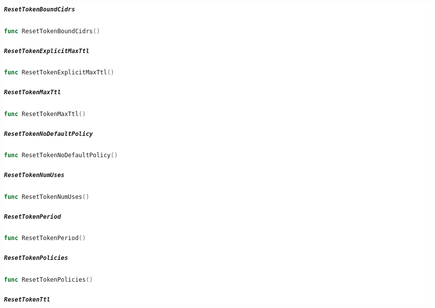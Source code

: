 ##### `ResetTokenBoundCidrs` <a name="ResetTokenBoundCidrs" id="@cdktf/provider-vault.azureAuthBackendRole.AzureAuthBackendRole.resetTokenBoundCidrs"></a>

```go
func ResetTokenBoundCidrs()
```

##### `ResetTokenExplicitMaxTtl` <a name="ResetTokenExplicitMaxTtl" id="@cdktf/provider-vault.azureAuthBackendRole.AzureAuthBackendRole.resetTokenExplicitMaxTtl"></a>

```go
func ResetTokenExplicitMaxTtl()
```

##### `ResetTokenMaxTtl` <a name="ResetTokenMaxTtl" id="@cdktf/provider-vault.azureAuthBackendRole.AzureAuthBackendRole.resetTokenMaxTtl"></a>

```go
func ResetTokenMaxTtl()
```

##### `ResetTokenNoDefaultPolicy` <a name="ResetTokenNoDefaultPolicy" id="@cdktf/provider-vault.azureAuthBackendRole.AzureAuthBackendRole.resetTokenNoDefaultPolicy"></a>

```go
func ResetTokenNoDefaultPolicy()
```

##### `ResetTokenNumUses` <a name="ResetTokenNumUses" id="@cdktf/provider-vault.azureAuthBackendRole.AzureAuthBackendRole.resetTokenNumUses"></a>

```go
func ResetTokenNumUses()
```

##### `ResetTokenPeriod` <a name="ResetTokenPeriod" id="@cdktf/provider-vault.azureAuthBackendRole.AzureAuthBackendRole.resetTokenPeriod"></a>

```go
func ResetTokenPeriod()
```

##### `ResetTokenPolicies` <a name="ResetTokenPolicies" id="@cdktf/provider-vault.azureAuthBackendRole.AzureAuthBackendRole.resetTokenPolicies"></a>

```go
func ResetTokenPolicies()
```

##### `ResetTokenTtl` <a name="ResetTokenTtl" id="@cdktf/provider-vault.azureAuthBackendRole.AzureAuthBackendRole.resetTokenTtl"></a>
